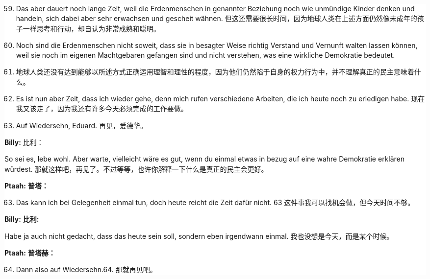 59. Das aber dauert noch lange Zeit, weil die Erdenmenschen in genannter Beziehung noch wie unmündige Kinder denken und handeln, sich dabei aber sehr erwachsen und gescheit wähnen.
但这还需要很长时间，因为地球人类在上述方面仍然像未成年的孩子一样思考和行动，却自认为非常成熟和聪明。

60. Noch sind die Erdenmenschen nicht soweit, dass sie in besagter Weise richtig Verstand und Vernunft walten lassen können, weil sie noch im eigenen Machtgebaren gefangen sind und nicht verstehen, was eine wirkliche Demokratie bedeutet.
60. 地球人类还没有达到能够以所述方式正确运用理智和理性的程度，因为他们仍然陷于自身的权力行为中，并不理解真正的民主意味着什么。

61. Es ist nun aber Zeit, dass ich wieder gehe, denn mich rufen verschiedene Arbeiten, die ich heute noch zu erledigen habe.
现在我又该走了，因为我还有许多今天必须完成的工作要做。

62. Auf Wiedersehn, Eduard.
再见，爱德华。

**Billy:**
比利：

So sei es, lebe wohl. Aber warte, vielleicht wäre es gut, wenn du einmal etwas in bezug auf eine wahre Demokratie erklären würdest.
那就这样吧，再见了。不过等等，也许你解释一下什么是真正的民主会更好。

**Ptaah:**
**普塔：**

63. Das kann ich bei Gelegenheit einmal tun, doch heute reicht die Zeit dafür nicht.
63 这件事我可以找机会做，但今天时间不够。

**Billy:**
**比利:**

Habe ja auch nicht gedacht, dass das heute sein soll, sondern eben irgendwann einmal.
我也没想是今天，而是某个时候。

**Ptaah:**
**普塔赫：**

64. Dann also auf Wiedersehn.64. 那就再见吧。

